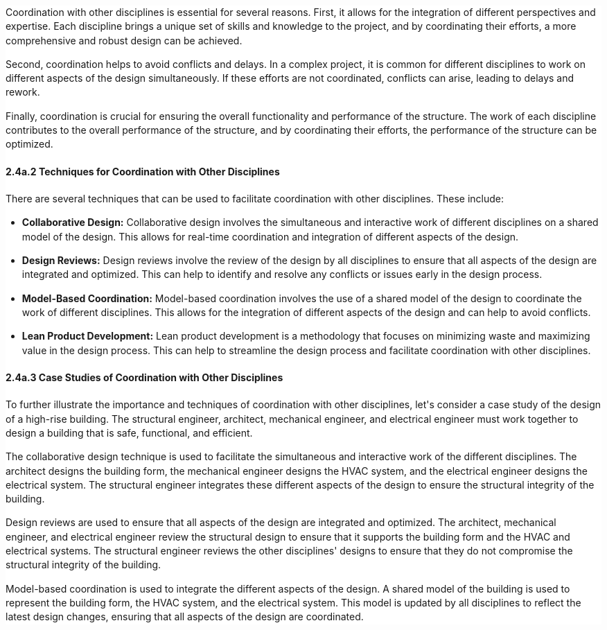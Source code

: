 Coordination with other disciplines is essential for several reasons. First, it allows for the integration of different perspectives and expertise. Each discipline brings a unique set of skills and knowledge to the project, and by coordinating their efforts, a more comprehensive and robust design can be achieved.

Second, coordination helps to avoid conflicts and delays. In a complex project, it is common for different disciplines to work on different aspects of the design simultaneously. If these efforts are not coordinated, conflicts can arise, leading to delays and rework.

Finally, coordination is crucial for ensuring the overall functionality and performance of the structure. The work of each discipline contributes to the overall performance of the structure, and by coordinating their efforts, the performance of the structure can be optimized.

#### 2.4a.2 Techniques for Coordination with Other Disciplines

There are several techniques that can be used to facilitate coordination with other disciplines. These include:

- **Collaborative Design:** Collaborative design involves the simultaneous and interactive work of different disciplines on a shared model of the design. This allows for real-time coordination and integration of different aspects of the design.

- **Design Reviews:** Design reviews involve the review of the design by all disciplines to ensure that all aspects of the design are integrated and optimized. This can help to identify and resolve any conflicts or issues early in the design process.

- **Model-Based Coordination:** Model-based coordination involves the use of a shared model of the design to coordinate the work of different disciplines. This allows for the integration of different aspects of the design and can help to avoid conflicts.

- **Lean Product Development:** Lean product development is a methodology that focuses on minimizing waste and maximizing value in the design process. This can help to streamline the design process and facilitate coordination with other disciplines.

#### 2.4a.3 Case Studies of Coordination with Other Disciplines

To further illustrate the importance and techniques of coordination with other disciplines, let's consider a case study of the design of a high-rise building. The structural engineer, architect, mechanical engineer, and electrical engineer must work together to design a building that is safe, functional, and efficient.

The collaborative design technique is used to facilitate the simultaneous and interactive work of the different disciplines. The architect designs the building form, the mechanical engineer designs the HVAC system, and the electrical engineer designs the electrical system. The structural engineer integrates these different aspects of the design to ensure the structural integrity of the building.

Design reviews are used to ensure that all aspects of the design are integrated and optimized. The architect, mechanical engineer, and electrical engineer review the structural design to ensure that it supports the building form and the HVAC and electrical systems. The structural engineer reviews the other disciplines' designs to ensure that they do not compromise the structural integrity of the building.

Model-based coordination is used to integrate the different aspects of the design. A shared model of the building is used to represent the building form, the HVAC system, and the electrical system. This model is updated by all disciplines to reflect the latest design changes, ensuring that all aspects of the design are coordinated.
